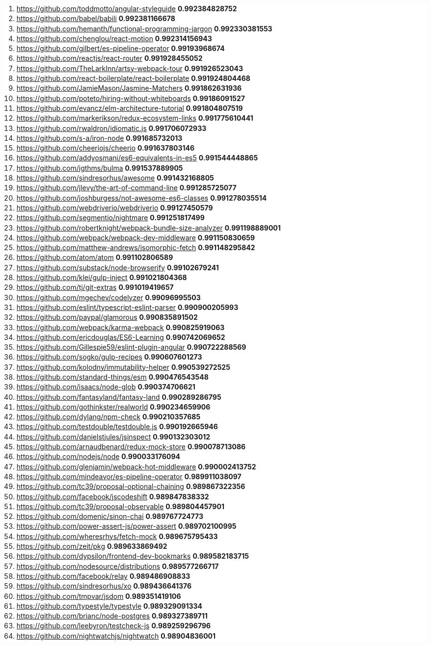  1. https://github.com/toddmotto/angular-styleguide **0.992384828752**
 1. https://github.com/babel/babili **0.992381166678**
 1. https://github.com/hemanth/functional-programming-jargon **0.992330381553**
 1. https://github.com/chenglou/react-motion **0.992314156943**
 1. https://github.com/gilbert/es-pipeline-operator **0.99193968674**
 1. https://github.com/reactjs/react-router **0.991928455052**
 1. https://github.com/TheLarkInn/artsy-webpack-tour **0.991926523043**
 1. https://github.com/react-boilerplate/react-boilerplate **0.991924804468**
 1. https://github.com/JamieMason/Jasmine-Matchers **0.991862631936**
 1. https://github.com/poteto/hiring-without-whiteboards **0.99186091527**
 1. https://github.com/evancz/elm-architecture-tutorial **0.991804807519**
 1. https://github.com/markerikson/redux-ecosystem-links **0.991775610441**
 1. https://github.com/rwaldron/idiomatic.js **0.991706072933**
 1. https://github.com/s-a/iron-node **0.991685732013**
 1. https://github.com/cheeriojs/cheerio **0.991637803146**
 1. https://github.com/addyosmani/es6-equivalents-in-es5 **0.991544448865**
 1. https://github.com/jgthms/bulma **0.991537889905**
 1. https://github.com/sindresorhus/awesome **0.991432168805**
 1. https://github.com/jlevy/the-art-of-command-line **0.991285725077**
 1. https://github.com/joshburgess/not-awesome-es6-classes **0.991278035514**
 1. https://github.com/webdriverio/webdriverio **0.99127450579**
 1. https://github.com/segmentio/nightmare **0.991251817499**
 1. https://github.com/robertknight/webpack-bundle-size-analyzer **0.991198889001**
 1. https://github.com/webpack/webpack-dev-middleware **0.991150830659**
 1. https://github.com/matthew-andrews/isomorphic-fetch **0.991148295842**
 1. https://github.com/atom/atom **0.991102806589**
 1. https://github.com/substack/node-browserify **0.99102679241**
 1. https://github.com/klei/gulp-inject **0.991021804368**
 1. https://github.com/tj/git-extras **0.991019419657**
 1. https://github.com/mgechev/codelyzer **0.99096995503**
 1. https://github.com/eslint/typescript-eslint-parser **0.990900205993**
 1. https://github.com/paypal/glamorous **0.990835891502**
 1. https://github.com/webpack/karma-webpack **0.990825919063**
 1. https://github.com/ericdouglas/ES6-Learning **0.990742069652**
 1. https://github.com/Gillespie59/eslint-plugin-angular **0.990722288569**
 1. https://github.com/sogko/gulp-recipes **0.990607601273**
 1. https://github.com/kolodny/immutability-helper **0.990539272525**
 1. https://github.com/standard-things/esm **0.990476543548**
 1. https://github.com/isaacs/node-glob **0.990374706621**
 1. https://github.com/fantasyland/fantasy-land **0.990289286795**
 1. https://github.com/gothinkster/realworld **0.990234659906**
 1. https://github.com/dylang/npm-check **0.990210357685**
 1. https://github.com/testdouble/testdouble.js **0.990192665946**
 1. https://github.com/danielstjules/jsinspect **0.990132303012**
 1. https://github.com/arnaudbenard/redux-mock-store **0.990078713086**
 1. https://github.com/nodejs/node **0.990033176094**
 1. https://github.com/glenjamin/webpack-hot-middleware **0.990002413752**
 1. https://github.com/mindeavor/es-pipeline-operator **0.989911038097**
 1. https://github.com/tc39/proposal-optional-chaining **0.989867322356**
 1. https://github.com/facebook/jscodeshift **0.989847838332**
 1. https://github.com/tc39/proposal-observable **0.989804457901**
 1. https://github.com/domenic/sinon-chai **0.989767724773**
 1. https://github.com/power-assert-js/power-assert **0.989702100995**
 1. https://github.com/wheresrhys/fetch-mock **0.989675795433**
 1. https://github.com/zeit/pkg **0.989633869492**
 1. https://github.com/dypsilon/frontend-dev-bookmarks **0.989582183715**
 1. https://github.com/nodesource/distributions **0.989577266717**
 1. https://github.com/facebook/relay **0.989486908833**
 1. https://github.com/sindresorhus/xo **0.989436641376**
 1. https://github.com/tmpvar/jsdom **0.989351419106**
 1. https://github.com/typestyle/typestyle **0.989329091334**
 1. https://github.com/brianc/node-postgres **0.989327389711**
 1. https://github.com/leebyron/testcheck-js **0.989259296796**
 1. https://github.com/nightwatchjs/nightwatch **0.98904836001**